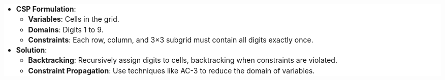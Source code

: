 - **CSP Formulation**:
    - **Variables**: Cells in the grid.
    - **Domains**: Digits 1 to 9.
    - **Constraints**: Each row, column, and 3×3 subgrid must contain all digits exactly once.
- **Solution**:
    - **Backtracking**: Recursively assign digits to cells, backtracking when constraints are violated.
    - **Constraint Propagation**: Use techniques like AC-3 to reduce the domain of variables.
